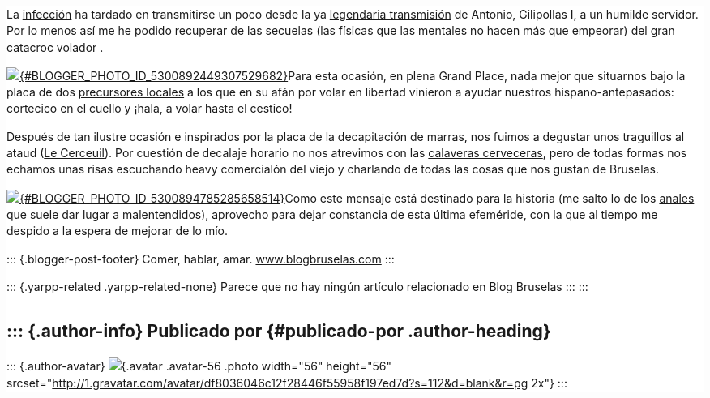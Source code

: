La [infección](http://www.jabcomics.com/) ha tardado en transmitirse un
poco desde la ya [legendaria
transmisión](http://comerhablaramar.blogspot.com/2008/12/tengo-al-nio-gilipollas-al-menos-el.html)
de Antonio, Gilipollas I, a un humilde servidor. Por lo menos así me he
podido recuperar de las secuelas (las físicas que las mentales no hacen
más que empeorar) del gran catacroc volador .

[![](http://1.bp.blogspot.com/_m9ESRqvSnjc/SZCNmOmGkdI/AAAAAAAAB_M/3MzuT4dh9Ks/s200/Condes+decapitados+por+los+espa%C3%B1oles+en+Bruselas.JPG){#BLOGGER_PHOTO_ID_5300892449307529682}](http://1.bp.blogspot.com/_m9ESRqvSnjc/SZCNmOmGkdI/AAAAAAAAB_M/3MzuT4dh9Ks/s1600-h/Condes+decapitados+por+los+espa%C3%B1oles+en+Bruselas.JPG)Para
esta ocasión, en plena Grand Place, nada mejor que situarnos bajo la
placa de dos [precursores
locales](http://es.wikipedia.org/wiki/Conde_de_Horn) a los que en su
afán por volar en libertad vinieron a ayudar nuestros
hispano-antepasados: cortecico en el cuello y ¡hala, a volar hasta el
cestico!

Después de tan ilustre ocasión e inspirados por la placa de la
decapitación de marras, nos fuimos a degustar unos traguillos al ataud
([Le Cerceuil](http://www.ebru.be/Cafes/CafCercueil.html)). Por cuestión
de decalaje horario no nos atrevimos con las [calaveras
cerveceras](http://www.ebru.be/Cafes/CafePict/CafCercueil3.jpg), pero de
todas formas nos echamos unas risas escuchando heavy comercialón del
viejo y charlando de todas las cosas que nos gustan de Bruselas.

[![](http://3.bp.blogspot.com/_m9ESRqvSnjc/SZCPuMysF5I/AAAAAAAAB_U/0_x0dmL2y0w/s200/Hector+y+Borja+en+Le+Cercueil.JPG){#BLOGGER_PHOTO_ID_5300894785285658514}](http://3.bp.blogspot.com/_m9ESRqvSnjc/SZCPuMysF5I/AAAAAAAAB_U/0_x0dmL2y0w/s1600-h/Hector+y+Borja+en+Le+Cercueil.JPG)Como
este mensaje está destinado para la historia (me salto lo de los
[anales](http://es.wikipedia.org/wiki/Anales) que suele dar lugar a
malentendidos), aprovecho para dejar constancia de esta última
efeméride, con la que al tiempo me despido a la espera de mejorar de lo
mío.

::: {.blogger-post-footer}
Comer, hablar, amar. www.blogbruselas.com
:::

::: {.yarpp-related .yarpp-related-none}
Parece que no hay ningún artículo relacionado en Blog Bruselas
:::
:::

::: {.author-info}
Publicado por {#publicado-por .author-heading}
-------------

::: {.author-avatar}
![](http://1.gravatar.com/avatar/df8036046c12f28446f55958f197ed7d?s=56&d=blank&r=pg){.avatar
.avatar-56 .photo width="56" height="56"
srcset="http://1.gravatar.com/avatar/df8036046c12f28446f55958f197ed7d?s=112&d=blank&r=pg 2x"}
:::
